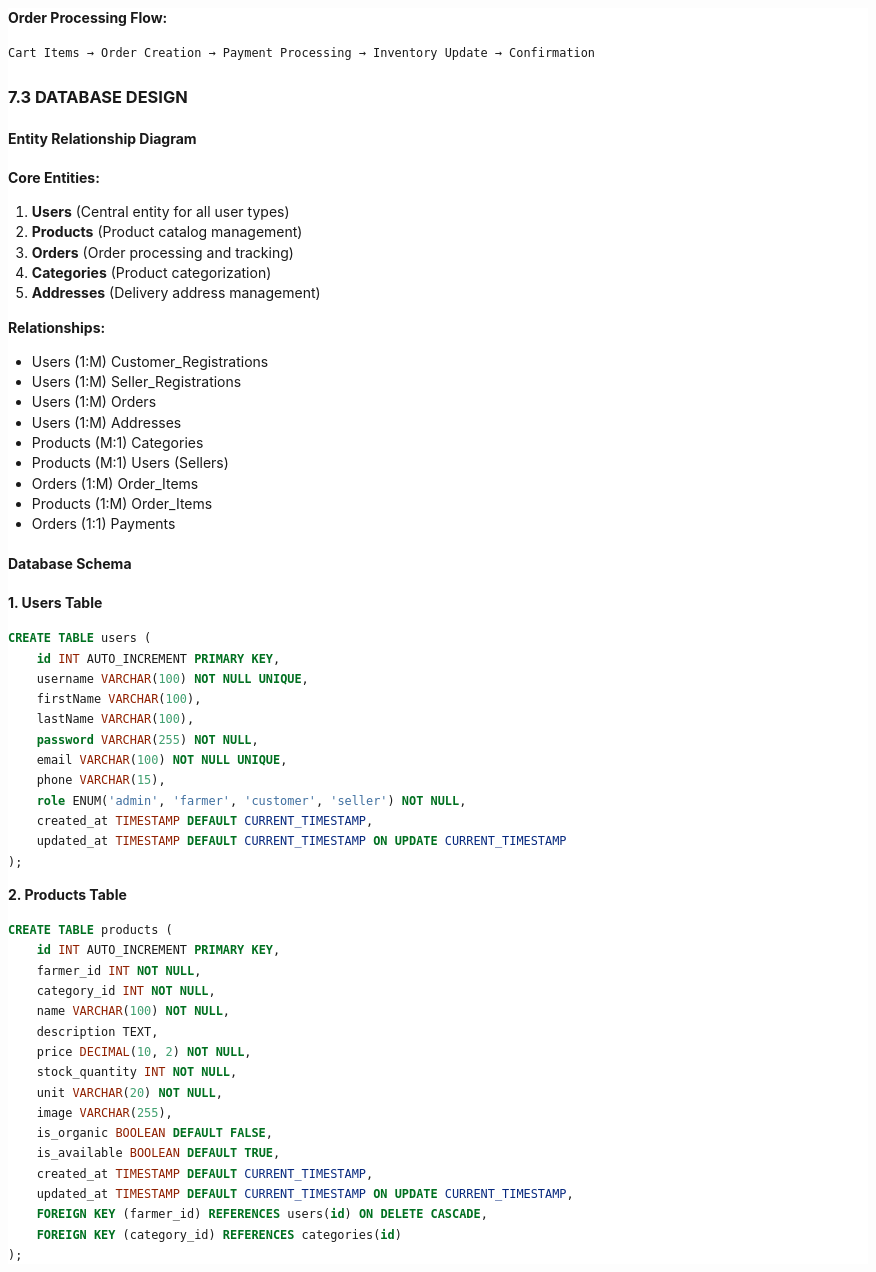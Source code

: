 **Order Processing Flow:**
```
Cart Items → Order Creation → Payment Processing → Inventory Update → Confirmation
```

### 7.3 DATABASE DESIGN

#### Entity Relationship Diagram

**Core Entities:**
1. **Users** (Central entity for all user types)
2. **Products** (Product catalog management)
3. **Orders** (Order processing and tracking)
4. **Categories** (Product categorization)
5. **Addresses** (Delivery address management)

**Relationships:**
- Users (1:M) Customer_Registrations
- Users (1:M) Seller_Registrations
- Users (1:M) Orders
- Users (1:M) Addresses
- Products (M:1) Categories
- Products (M:1) Users (Sellers)
- Orders (1:M) Order_Items
- Products (1:M) Order_Items
- Orders (1:1) Payments

#### Database Schema

**1. Users Table**
```sql
CREATE TABLE users (
    id INT AUTO_INCREMENT PRIMARY KEY,
    username VARCHAR(100) NOT NULL UNIQUE,
    firstName VARCHAR(100),
    lastName VARCHAR(100),
    password VARCHAR(255) NOT NULL,
    email VARCHAR(100) NOT NULL UNIQUE,
    phone VARCHAR(15),
    role ENUM('admin', 'farmer', 'customer', 'seller') NOT NULL,
    created_at TIMESTAMP DEFAULT CURRENT_TIMESTAMP,
    updated_at TIMESTAMP DEFAULT CURRENT_TIMESTAMP ON UPDATE CURRENT_TIMESTAMP
);
```

**2. Products Table**
```sql
CREATE TABLE products (
    id INT AUTO_INCREMENT PRIMARY KEY,
    farmer_id INT NOT NULL,
    category_id INT NOT NULL,
    name VARCHAR(100) NOT NULL,
    description TEXT,
    price DECIMAL(10, 2) NOT NULL,
    stock_quantity INT NOT NULL,
    unit VARCHAR(20) NOT NULL,
    image VARCHAR(255),
    is_organic BOOLEAN DEFAULT FALSE,
    is_available BOOLEAN DEFAULT TRUE,
    created_at TIMESTAMP DEFAULT CURRENT_TIMESTAMP,
    updated_at TIMESTAMP DEFAULT CURRENT_TIMESTAMP ON UPDATE CURRENT_TIMESTAMP,
    FOREIGN KEY (farmer_id) REFERENCES users(id) ON DELETE CASCADE,
    FOREIGN KEY (category_id) REFERENCES categories(id)
);
```
